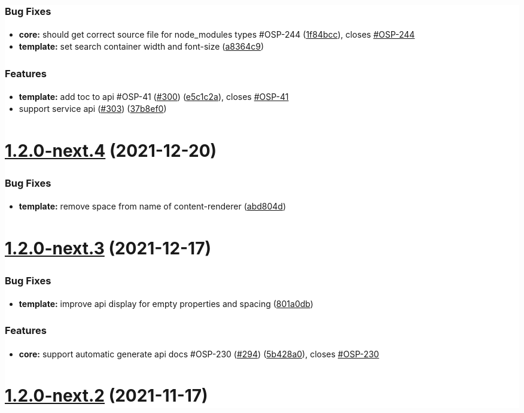 
### Bug Fixes

* **core:** should get correct source file for node_modules types #OSP-244 ([1f84bcc](https://github.com/docgeni/docgeni/commit/1f84bcc5befb3d45bed9e070dbeed48cd1400465)), closes [#OSP-244](https://github.com/docgeni/docgeni/issues/OSP-244)
* **template:** set search container width and font-size ([a8364c9](https://github.com/docgeni/docgeni/commit/a8364c9c7366f5670799acd1f884314bc42384b1))


### Features

* **template:** add toc to api #OSP-41 ([#300](https://github.com/docgeni/docgeni/issues/300)) ([e5c1c2a](https://github.com/docgeni/docgeni/commit/e5c1c2a5910d34eee1f7a55bd4313658890ce21c)), closes [#OSP-41](https://github.com/docgeni/docgeni/issues/OSP-41)
* support service api ([#303](https://github.com/docgeni/docgeni/issues/303)) ([37b8ef0](https://github.com/docgeni/docgeni/commit/37b8ef0aa9d47fa5492b9cea02b8e399e2f4ffd1))





# [1.2.0-next.4](https://github.com/docgeni/docgeni/compare/v1.2.0-next.3...v1.2.0-next.4) (2021-12-20)


### Bug Fixes

* **template:** remove space from name of content-renderer ([abd804d](https://github.com/docgeni/docgeni/commit/abd804d87ad1af029014c39668932db863f6dbe8))





# [1.2.0-next.3](https://github.com/docgeni/docgeni/compare/v1.2.0-next.2...v1.2.0-next.3) (2021-12-17)


### Bug Fixes

* **template:** improve api display for empty properties and spacing ([801a0db](https://github.com/docgeni/docgeni/commit/801a0dbcc3ed67d3daad60e73530fd940eee8d88))


### Features

* **core:** support automatic generate api docs #OSP-230 ([#294](https://github.com/docgeni/docgeni/issues/294)) ([5b428a0](https://github.com/docgeni/docgeni/commit/5b428a0f72ea63be2e100a5646a70a0fbc0ef84d)), closes [#OSP-230](https://github.com/docgeni/docgeni/issues/OSP-230)





# [1.2.0-next.2](https://github.com/docgeni/docgeni/compare/v1.2.0-next.1...v1.2.0-next.2) (2021-11-17)
